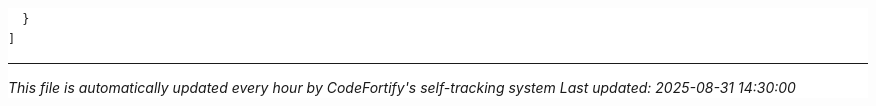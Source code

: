 ```javascript
  }
]
```

---

*This file is automatically updated every hour by CodeFortify's self-tracking system*
*Last updated: 2025-08-31 14:30:00*